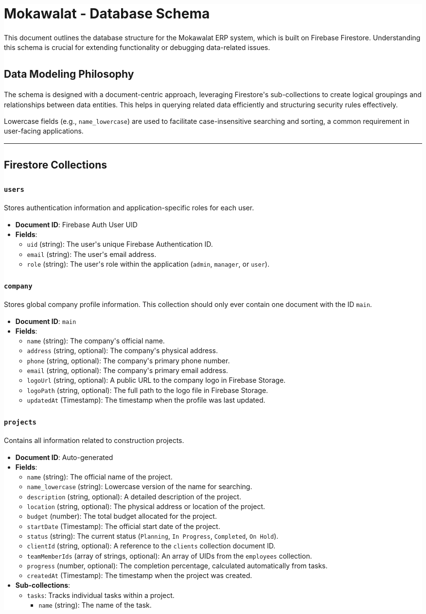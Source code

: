 # Mokawalat - Database Schema

This document outlines the database structure for the Mokawalat ERP system, which is built on Firebase Firestore. Understanding this schema is crucial for extending functionality or debugging data-related issues.

## Data Modeling Philosophy

The schema is designed with a document-centric approach, leveraging Firestore's sub-collections to create logical groupings and relationships between data entities. This helps in querying related data efficiently and structuring security rules effectively.

Lowercase fields (e.g., `name_lowercase`) are used to facilitate case-insensitive searching and sorting, a common requirement in user-facing applications.

---

## Firestore Collections

### `users`

Stores authentication information and application-specific roles for each user.

-   **Document ID**: Firebase Auth User UID
-   **Fields**:
    -   `uid` (string): The user's unique Firebase Authentication ID.
    -   `email` (string): The user's email address.
    -   `role` (string): The user's role within the application (`admin`, `manager`, or `user`).

### `company`

Stores global company profile information. This collection should only ever contain one document with the ID `main`.

-   **Document ID**: `main`
-   **Fields**:
    -   `name` (string): The company's official name.
    -   `address` (string, optional): The company's physical address.
    -   `phone` (string, optional): The company's primary phone number.
    -   `email` (string, optional): The company's primary email address.
    -   `logoUrl` (string, optional): A public URL to the company logo in Firebase Storage.
    -   `logoPath` (string, optional): The full path to the logo file in Firebase Storage.
    -   `updatedAt` (Timestamp): The timestamp when the profile was last updated.

### `projects`

Contains all information related to construction projects.

-   **Document ID**: Auto-generated
-   **Fields**:
    -   `name` (string): The official name of the project.
    -   `name_lowercase` (string): Lowercase version of the name for searching.
    -   `description` (string, optional): A detailed description of the project.
    -   `location` (string, optional): The physical address or location of the project.
    -   `budget` (number): The total budget allocated for the project.
    -   `startDate` (Timestamp): The official start date of the project.
    -   `status` (string): The current status (`Planning`, `In Progress`, `Completed`, `On Hold`).
    -   `clientId` (string, optional): A reference to the `clients` collection document ID.
    -   `teamMemberIds` (array of strings, optional): An array of UIDs from the `employees` collection.
    -   `progress` (number, optional): The completion percentage, calculated automatically from tasks.
    -   `createdAt` (Timestamp): The timestamp when the project was created.
-   **Sub-collections**:
    -   `tasks`: Tracks individual tasks within a project.
        -   `name` (string): The name of the task.